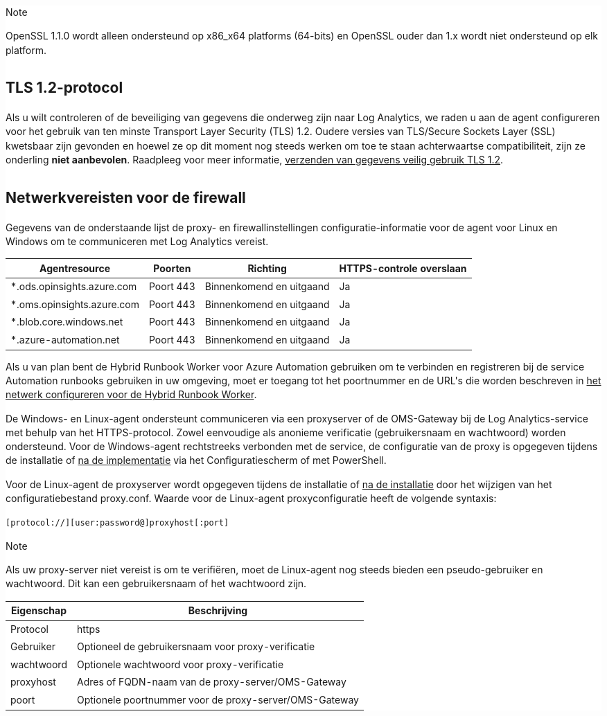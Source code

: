 >[!NOTE]
>OpenSSL 1.1.0 wordt alleen ondersteund op x86_x64 platforms (64-bits) en OpenSSL ouder dan 1.x wordt niet ondersteund op elk platform.
>

## <a name="tls-12-protocol"></a>TLS 1.2-protocol
Als u wilt controleren of de beveiliging van gegevens die onderweg zijn naar Log Analytics, we raden u aan de agent configureren voor het gebruik van ten minste Transport Layer Security (TLS) 1.2. Oudere versies van TLS/Secure Sockets Layer (SSL) kwetsbaar zijn gevonden en hoewel ze op dit moment nog steeds werken om toe te staan achterwaartse compatibiliteit, zijn ze onderling **niet aanbevolen**.  Raadpleeg voor meer informatie, [verzenden van gegevens veilig gebruik TLS 1.2](log-analytics-data-security.md#sending-data-securely-using-tls-12). 

## <a name="network-firewall-requirements"></a>Netwerkvereisten voor de firewall
Gegevens van de onderstaande lijst de proxy- en firewallinstellingen configuratie-informatie voor de agent voor Linux en Windows om te communiceren met Log Analytics vereist.  

|Agentresource|Poorten |Richting |HTTPS-controle overslaan|
|------|---------|--------|--------|   
|*.ods.opinsights.azure.com |Poort 443 |Binnenkomend en uitgaand|Ja |  
|*.oms.opinsights.azure.com |Poort 443 |Binnenkomend en uitgaand|Ja |  
|*.blob.core.windows.net |Poort 443 |Binnenkomend en uitgaand|Ja |  
|*.azure-automation.net |Poort 443 |Binnenkomend en uitgaand|Ja |  


Als u van plan bent de Hybrid Runbook Worker voor Azure Automation gebruiken om te verbinden en registreren bij de service Automation runbooks gebruiken in uw omgeving, moet er toegang tot het poortnummer en de URL's die worden beschreven in [het netwerk configureren voor de Hybrid Runbook Worker](../automation/automation-hybrid-runbook-worker.md#network-planning). 

De Windows- en Linux-agent ondersteunt communiceren via een proxyserver of de OMS-Gateway bij de Log Analytics-service met behulp van het HTTPS-protocol.  Zowel eenvoudige als anonieme verificatie (gebruikersnaam en wachtwoord) worden ondersteund.  Voor de Windows-agent rechtstreeks verbonden met de service, de configuratie van de proxy is opgegeven tijdens de installatie of [na de implementatie](log-analytics-agent-manage.md#update-proxy-settings) via het Configuratiescherm of met PowerShell.  

Voor de Linux-agent de proxyserver wordt opgegeven tijdens de installatie of [na de installatie](log-analytics-agent-manage.md#update-proxy-settings) door het wijzigen van het configuratiebestand proxy.conf.  Waarde voor de Linux-agent proxyconfiguratie heeft de volgende syntaxis:

`[protocol://][user:password@]proxyhost[:port]`

> [!NOTE]
> Als uw proxy-server niet vereist is om te verifiëren, moet de Linux-agent nog steeds bieden een pseudo-gebruiker en wachtwoord. Dit kan een gebruikersnaam of het wachtwoord zijn.

|Eigenschap| Beschrijving |
|--------|-------------|
|Protocol | https |
|Gebruiker | Optioneel de gebruikersnaam voor proxy-verificatie |
|wachtwoord | Optionele wachtwoord voor proxy-verificatie |
|proxyhost | Adres of FQDN-naam van de proxy-server/OMS-Gateway |
|poort | Optionele poortnummer voor de proxy-server/OMS-Gateway |
